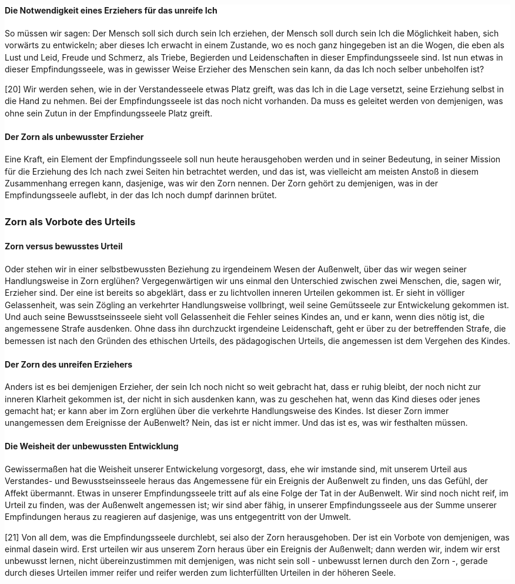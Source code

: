 #### Die Notwendigkeit eines Erziehers für das unreife Ich

So müssen wir sagen: Der Mensch soll sich durch sein Ich erziehen, der Mensch soll durch sein Ich die Möglichkeit haben, sich vorwärts zu entwickeln; aber dieses Ich erwacht in einem Zustande, wo es noch ganz hingegeben ist an die Wogen, die eben als Lust und Leid, Freude und Schmerz, als Triebe, Begierden und Leidenschaften in dieser Empfindungsseele sind. Ist nun etwas in dieser Empfindungsseele, was in gewisser Weise Erzieher des Menschen sein kann, da das Ich noch selber unbeholfen ist?

[20] Wir werden sehen, wie in der Verstandesseele etwas Platz greift, was das Ich in die Lage versetzt, seine Erziehung selbst in die Hand zu nehmen. Bei der Empfindungsseele ist das noch nicht vorhanden. Da muss es geleitet werden von demjenigen, was ohne sein Zutun in der Empfindungsseele Platz greift.

#### Der Zorn als unbewusster Erzieher

Eine Kraft, ein Element der Empfindungsseele soll nun heute herausgehoben werden und in seiner Bedeutung, in seiner Mission für die Erziehung des Ich nach zwei Seiten hin betrachtet werden, und das ist, was vielleicht am meisten Anstoß in diesem Zusammenhang erregen kann, dasjenige, was wir den Zorn nennen. Der Zorn gehört zu demjenigen, was in der Empfindungsseele auflebt, in der das Ich noch dumpf darinnen brütet.

### Zorn als Vorbote des Urteils

#### Zorn versus bewusstes Urteil

Oder stehen wir in einer selbstbewussten Beziehung zu irgendeinem Wesen der Außenwelt, über das wir wegen seiner Handlungsweise in Zorn erglühen? Vergegenwärtigen wir uns einmal den Unterschied zwischen zwei Menschen, die, sagen wir, Erzieher sind. Der eine ist bereits so abgeklärt, dass er zu lichtvollen inneren Urteilen gekommen ist. Er sieht in völliger Gelassenheit, was sein Zögling an verkehrter Handlungsweise vollbringt, weil seine Gemütsseele zur Entwickelung gekommen ist. Und auch seine Bewusstseinsseele sieht voll Gelassenheit die Fehler seines Kindes an, und er kann, wenn dies nötig ist, die angemessene Strafe ausdenken. Ohne dass ihn durchzuckt irgendeine Leidenschaft, geht er über zu der betreffenden Strafe, die bemessen ist nach den Gründen des ethischen Urteils, des pädagogischen Urteils, die angemessen ist dem Vergehen des Kindes.

#### Der Zorn des unreifen Erziehers

Anders ist es bei demjenigen Erzieher, der sein Ich noch nicht so weit gebracht hat, dass er ruhig bleibt, der noch nicht zur inneren Klarheit gekommen ist, der nicht in sich ausdenken kann, was zu geschehen hat, wenn das Kind dieses oder jenes gemacht hat; er kann aber im Zorn erglühen über die verkehrte Handlungsweise des Kindes. Ist dieser Zorn immer unangemessen dem Ereignisse der AuBenwelt? Nein, das ist er nicht immer. Und das ist es, was wir festhalten müssen.

#### Die Weisheit der unbewussten Entwicklung

Gewissermaßen hat die Weisheit unserer Entwickelung vorgesorgt, dass, ehe wir imstande sind, mit unserem Urteil aus Verstandes- und Bewusstseinsseele heraus das Angemessene für ein Ereignis der Außenwelt zu finden, uns das Gefühl, der Affekt übermannt. Etwas in unserer Empfindungsseele tritt auf als eine Folge der Tat in der AuBenwelt. Wir sind noch nicht reif, im Urteil zu finden, was der Außenwelt angemessen ist; wir sind aber fähig, in unserer Empfindungsseele aus der Summe unserer Empfindungen heraus zu reagieren auf dasjenige, was uns entgegentritt von der Umwelt.

[21] Von all dem, was die Empfindungsseele durchlebt, sei also der Zorn herausgehoben. Der ist ein Vorbote von demjenigen, was einmal dasein wird. Erst urteilen wir aus unserem Zorn heraus über ein Ereignis der Außenwelt; dann werden wir, indem wir erst unbewusst lernen, nicht übereinzustimmen mit demjenigen, was nicht sein soll - unbewusst lernen durch den Zorn -, gerade durch dieses Urteilen immer reifer und reifer werden zum lichterfüllten Urteilen in der höheren Seele.
